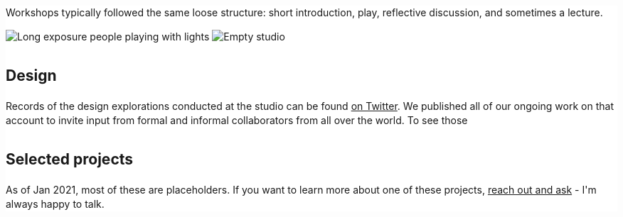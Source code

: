 Workshops typically followed the same loose structure: short introduction, play, reflective discussion, and sometimes a lecture.

<img src="/img/44423450555_934b874a81_o-1024x683.jpg" alt="Long exposure people playing with lights" width=100%>

<img src="/img/45573796684_d8057bed3b_o-1024x683.jpg" alt="Empty studio" width=100%>

## Design

Records of the design explorations conducted at the studio can be found [on Twitter](https://twitter.com/legoideastudio). We published all of our ongoing work on that account to invite input from formal and informal collaborators from all over the world. To see those

## Selected projects

As of Jan 2021, most of these are placeholders. If you want to learn more about one of these projects, [reach out and ask](/contact/) - I'm always happy to talk.
